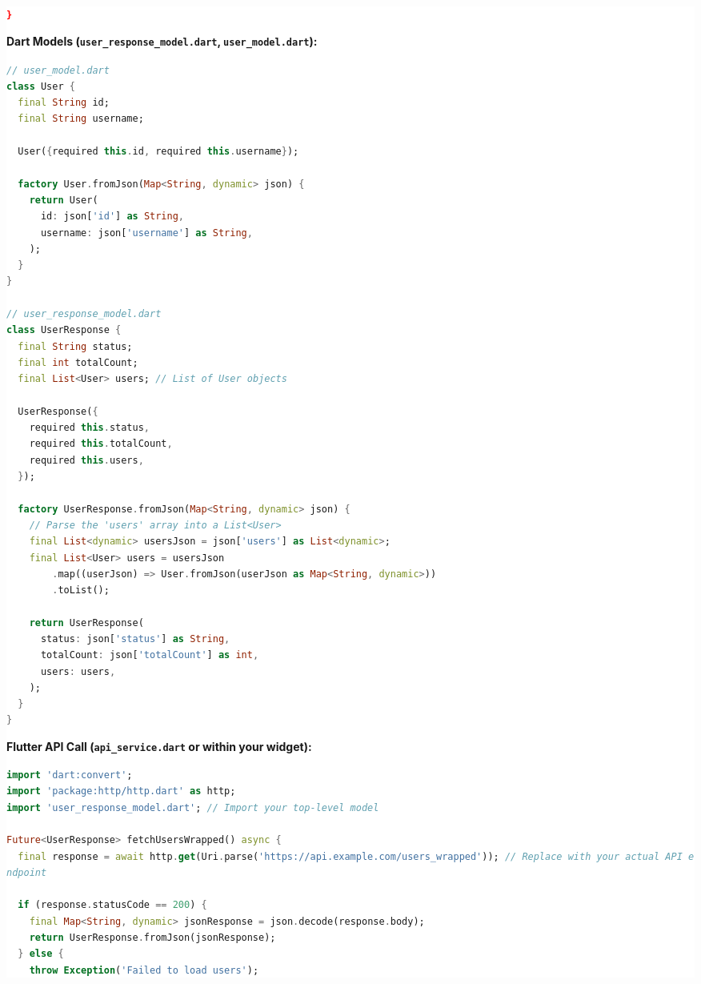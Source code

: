```json
}
```

**Dart Models (`user_response_model.dart`, `user_model.dart`):**

```dart
// user_model.dart
class User {
  final String id;
  final String username;

  User({required this.id, required this.username});

  factory User.fromJson(Map<String, dynamic> json) {
    return User(
      id: json['id'] as String,
      username: json['username'] as String,
    );
  }
}

// user_response_model.dart
class UserResponse {
  final String status;
  final int totalCount;
  final List<User> users; // List of User objects

  UserResponse({
    required this.status,
    required this.totalCount,
    required this.users,
  });

  factory UserResponse.fromJson(Map<String, dynamic> json) {
    // Parse the 'users' array into a List<User>
    final List<dynamic> usersJson = json['users'] as List<dynamic>;
    final List<User> users = usersJson
        .map((userJson) => User.fromJson(userJson as Map<String, dynamic>))
        .toList();

    return UserResponse(
      status: json['status'] as String,
      totalCount: json['totalCount'] as int,
      users: users,
    );
  }
}
```

**Flutter API Call (`api_service.dart` or within your widget):**

```dart
import 'dart:convert';
import 'package:http/http.dart' as http;
import 'user_response_model.dart'; // Import your top-level model

Future<UserResponse> fetchUsersWrapped() async {
  final response = await http.get(Uri.parse('https://api.example.com/users_wrapped')); // Replace with your actual API endpoint

  if (response.statusCode == 200) {
    final Map<String, dynamic> jsonResponse = json.decode(response.body);
    return UserResponse.fromJson(jsonResponse);
  } else {
    throw Exception('Failed to load users');
```